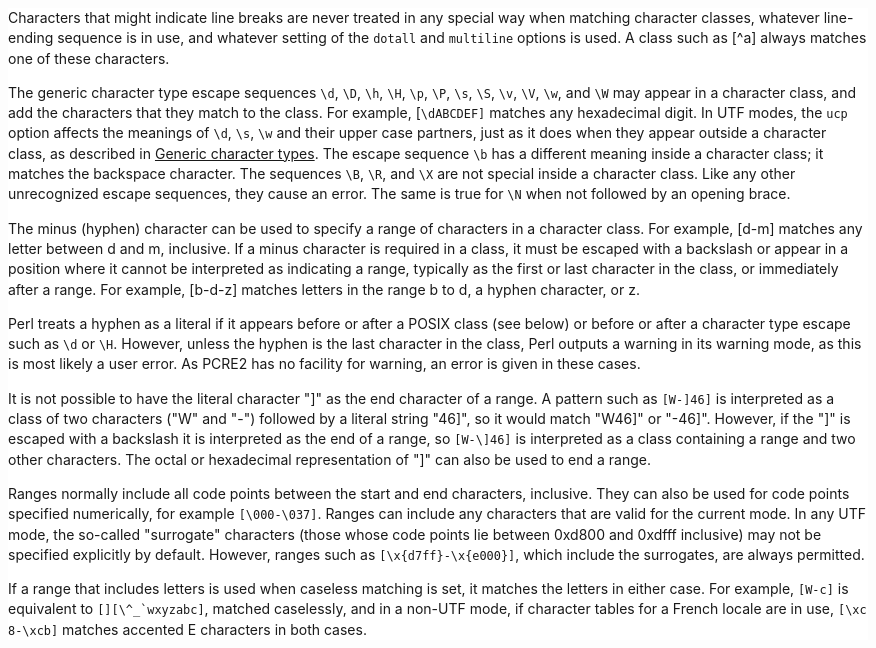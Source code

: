 Characters that might indicate line breaks are never treated in any special way
when matching character classes, whatever line-ending sequence is in use, and
whatever setting of the `dotall` and `multiline` options is used. A
class such as [^a] always matches one of these characters.

The generic character type escape sequences `\d`, `\D`, `\h`, `\H`, `\p`, `\P`, `\s`,
`\S`, `\v`, `\V`, `\w`, and `\W` may appear in a character class, and add the
characters that they match to the class. For example, [`\dABCDEF]` matches any
hexadecimal digit. In UTF modes, the `ucp` option affects the meanings of
`\d`, `\s`, `\w` and their upper case partners, just as it does when they appear
outside a character class, as described in
[Generic character types](`m:re#sect3.2`).
The escape sequence `\b` has a different meaning inside a character
class; it matches the backspace character. The sequences `\B`, `\R`, and `\X` are
not special inside a character class. Like any other unrecognized escape
sequences, they cause an error. The same is true for `\N` when not followed by
an opening brace.

The minus (hyphen) character can be used to specify a range of characters in a
character class. For example, [d-m] matches any letter between d and m,
inclusive. If a minus character is required in a class, it must be escaped with
a backslash or appear in a position where it cannot be interpreted as
indicating a range, typically as the first or last character in the class,
or immediately after a range. For example, [b-d-z] matches letters in the range
b to d, a hyphen character, or z.

Perl treats a hyphen as a literal if it appears before or after a POSIX class
(see below) or before or after a character type escape such as `\d` or `\H`.
However, unless the hyphen is the last character in the class, Perl outputs a
warning in its warning mode, as this is most likely a user error. As PCRE2 has
no facility for warning, an error is given in these cases.

It is not possible to have the literal character "]" as the end character of a
range. A pattern such as `[W-]46]` is interpreted as a class of two characters
("W" and "-") followed by a literal string "46]", so it would match "W46]" or
"-46]". However, if the "]" is escaped with a backslash it is interpreted as
the end of a range, so `[W-\]46]` is interpreted as a class containing a range
and two other characters. The octal or hexadecimal representation of
"]" can also be used to end a range.

Ranges normally include all code points between the start and end characters,
inclusive. They can also be used for code points specified numerically, for
example `[\000-\037]`. Ranges can include any characters that are valid for the
current mode. In any UTF mode, the so-called "surrogate" characters (those
whose code points lie between 0xd800 and 0xdfff inclusive) may not be specified
explicitly by default. However, ranges such as `[\x{d7ff}-\x{e000}]`, which include the
surrogates, are always permitted.

If a range that includes letters is used when caseless matching is set, it
matches the letters in either case. For example, `[W-c]` is equivalent to
``[][\^_`wxyzabc]``, matched caselessly, and in a non-UTF mode, if character
tables for a French locale are in use, `[\xc8-\xcb]` matches accented E
characters in both cases.
